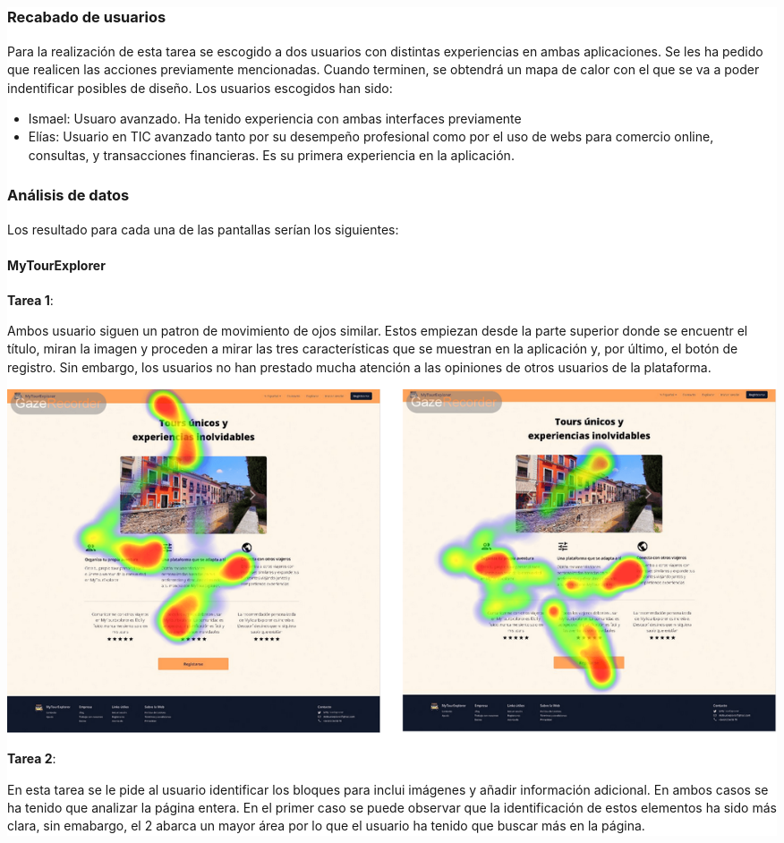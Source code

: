 ### Recabado de usuarios

Para la realización de esta tarea se escogido a dos usuarios con distintas experiencias en ambas aplicaciones. Se les ha pedido que realicen las acciones previamente mencionadas. Cuando terminen, se obtendrá un mapa de calor con el que se va a poder indentificar posibles de diseño. Los usuarios escogidos han sido:

- Ismael: Usuaro avanzado. Ha tenido experiencia con ambas interfaces previamente
- Elías: Usuario en TIC avanzado tanto por su desempeño profesional como por el uso de webs para comercio online, consultas, y transacciones financieras. Es su primera experiencia en la aplicación. 


### Análisis de datos

Los resultado para cada una de las pantallas serían los siguientes:

#### MyTourExplorer

**Tarea 1**: 

Ambos usuario siguen un patron de movimiento de ojos similar. Estos empiezan desde la parte superior donde se encuentr el título, miran la imagen y proceden a mirar las tres características que se muestran en la aplicación y, por último, el botón de registro. Sin embargo, los usuarios no han prestado mucha atención a las opiniones de otros usuarios de la plataforma.
 
![](P5/img/resultado1.png)

**Tarea 2**: 

En esta tarea se le pide al usuario identificar los bloques para inclui imágenes y añadir información adicional. En ambos casos se ha tenido que analizar la página entera. En el primer caso se puede observar que la identificación de estos elementos ha sido más clara, sin emabargo, el 2 abarca un mayor área por lo que el usuario ha tenido que buscar más en la página.
